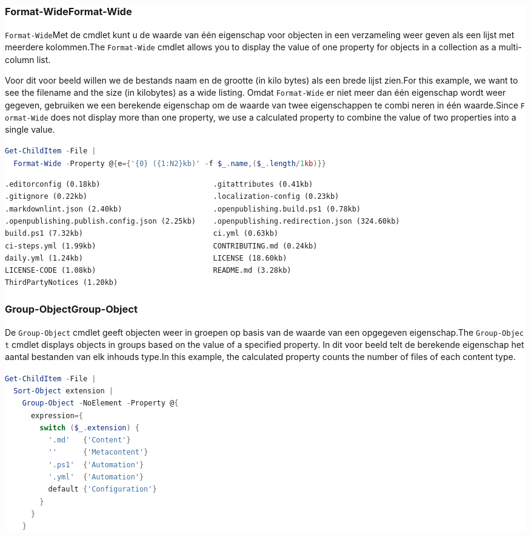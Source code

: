 ### <a name="format-wide"></a><span data-ttu-id="30d64-169">Format-Wide</span><span class="sxs-lookup"><span data-stu-id="30d64-169">Format-Wide</span></span>

<span data-ttu-id="30d64-170">`Format-Wide`Met de cmdlet kunt u de waarde van één eigenschap voor objecten in een verzameling weer geven als een lijst met meerdere kolommen.</span><span class="sxs-lookup"><span data-stu-id="30d64-170">The `Format-Wide` cmdlet allows you to display the value of one property for objects in a collection as a multi-column list.</span></span>

<span data-ttu-id="30d64-171">Voor dit voor beeld willen we de bestands naam en de grootte (in kilo bytes) als een brede lijst zien.</span><span class="sxs-lookup"><span data-stu-id="30d64-171">For this example, we want to see the filename and the size (in kilobytes) as a wide listing.</span></span> <span data-ttu-id="30d64-172">Omdat `Format-Wide` er niet meer dan één eigenschap wordt weer gegeven, gebruiken we een berekende eigenschap om de waarde van twee eigenschappen te combi neren in één waarde.</span><span class="sxs-lookup"><span data-stu-id="30d64-172">Since `Format-Wide` does not display more than one property, we use a calculated property to combine the value of two properties into a single value.</span></span>

```powershell
Get-ChildItem -File |
  Format-Wide -Property @{e={'{0} ({1:N2}kb)' -f $_.name,($_.length/1kb)}}
```

```Output
.editorconfig (0.18kb)                          .gitattributes (0.41kb)
.gitignore (0.22kb)                             .localization-config (0.23kb)
.markdownlint.json (2.40kb)                     .openpublishing.build.ps1 (0.78kb)
.openpublishing.publish.config.json (2.25kb)    .openpublishing.redirection.json (324.60kb)
build.ps1 (7.32kb)                              ci.yml (0.63kb)
ci-steps.yml (1.99kb)                           CONTRIBUTING.md (0.24kb)
daily.yml (1.24kb)                              LICENSE (18.60kb)
LICENSE-CODE (1.08kb)                           README.md (3.28kb)
ThirdPartyNotices (1.20kb)
```

### <a name="group-object"></a><span data-ttu-id="30d64-173">Group-Object</span><span class="sxs-lookup"><span data-stu-id="30d64-173">Group-Object</span></span>

<span data-ttu-id="30d64-174">De `Group-Object` cmdlet geeft objecten weer in groepen op basis van de waarde van een opgegeven eigenschap.</span><span class="sxs-lookup"><span data-stu-id="30d64-174">The `Group-Object` cmdlet displays objects in groups based on the value of a specified property.</span></span> <span data-ttu-id="30d64-175">In dit voor beeld telt de berekende eigenschap het aantal bestanden van elk inhouds type.</span><span class="sxs-lookup"><span data-stu-id="30d64-175">In this example, the calculated property counts the number of files of each content type.</span></span>

```powershell
Get-ChildItem -File |
  Sort-Object extension |
    Group-Object -NoElement -Property @{
      expression={
        switch ($_.extension) {
          '.md'   {'Content'}
          ''      {'Metacontent'}
          '.ps1'  {'Automation'}
          '.yml'  {'Automation'}
          default {'Configuration'}
        }
      }
    }
```
